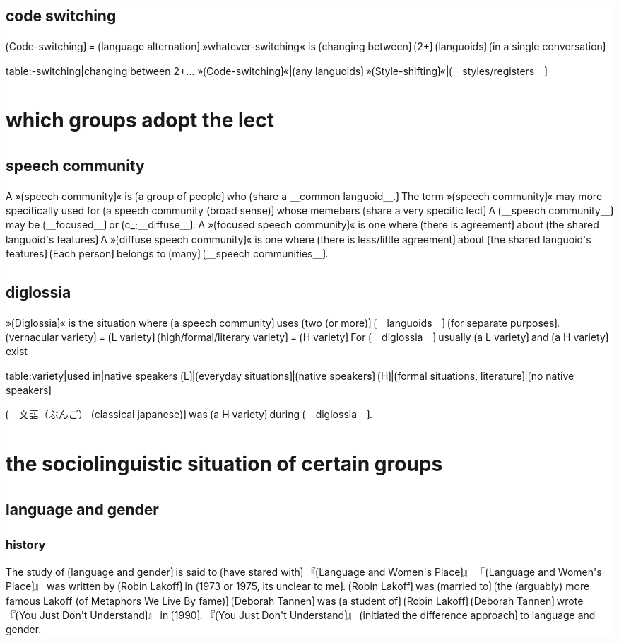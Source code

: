 ## code switching

⟮Code-switching⟯ = ⟮language alternation⟯
»whatever-switching« is ⟮changing between⟯ ⟮2+⟯ ⟮languoids⟯ ⟮in a single conversation⟯


table:-switching|changing between 2+...
»⟮Code-switching⟯«|⟮any languoids⟯
»⟮Style-shifting⟯«|⟮＿styles/registers＿⟯

# which groups adopt the lect

## speech community

A »⟮speech community⟯« is ⟮a group of people⟯ who ⟮share a ＿common languoid＿.⟯
The term »⟮speech community⟯« may more specifically used for ⟮a speech community (broad sense)⟯ whose memebers ⟮share a very specific lect⟯
A ⟮＿speech community＿⟯ may be ⟮＿focused＿⟯ or ⟮c_;＿diffuse＿⟯.
A »⟮focused speech community⟯« is one where ⟮there is agreement⟯ about ⟮the shared languoid's features⟯
A »⟮diffuse speech community⟯« is one where ⟮there is less/little agreement⟯ about ⟮the shared languoid's features⟯
⟮Each person⟯ belongs to ⟮many⟯ ⟮＿speech communities＿⟯.

## diglossia 

»⟮Diglossia⟯« is the situation where ⟮a speech community⟯ uses ⟮two (or more)⟯ ⟮＿languoids＿⟯ ⟮for separate purposes⟯.
⟮vernacular variety⟯ = ⟮L variety⟯
⟮high/formal/literary variety⟯ = ⟮H variety⟯
For ⟮＿diglossia＿⟯ usually ⟮a L variety⟯ and ⟮a H variety⟯ exist


table:variety|used in|native speakers
⟮L⟯|⟮everyday situations⟯|⟮native speakers⟯
⟮H⟯|⟮formal situations, literature⟯|⟮no native speakers⟯


⟮　文語（ぶんご） (classical japanese)⟯ was ⟮a H variety⟯ during ⟮＿diglossia＿⟯.

# the sociolinguistic situation of certain groups

## language and gender

### history

The study of ⟮language and gender⟯ is said to ⟮have stared with⟯ 『⟮Language and Women's Place⟯』
『⟮Language and Women's Place⟯』 was written by ⟮Robin Lakoff⟯ in ⟮1973 or 1975, its unclear to me⟯.
⟮Robin Lakoff⟯ was ⟮married to⟯ ⟮the (arguably) more famous Lakoff (of Metaphors We Live By fame)⟯
⟮Deborah Tannen⟯ was ⟮a student of⟯ ⟮Robin Lakoff⟯ 
⟮Deborah Tannen⟯ wrote 『⟮You Just Don't Understand⟯』 in ⟮1990⟯.
『⟮You Just Don't Understand⟯』 ⟮initiated the difference approach⟯ to language and gender.
